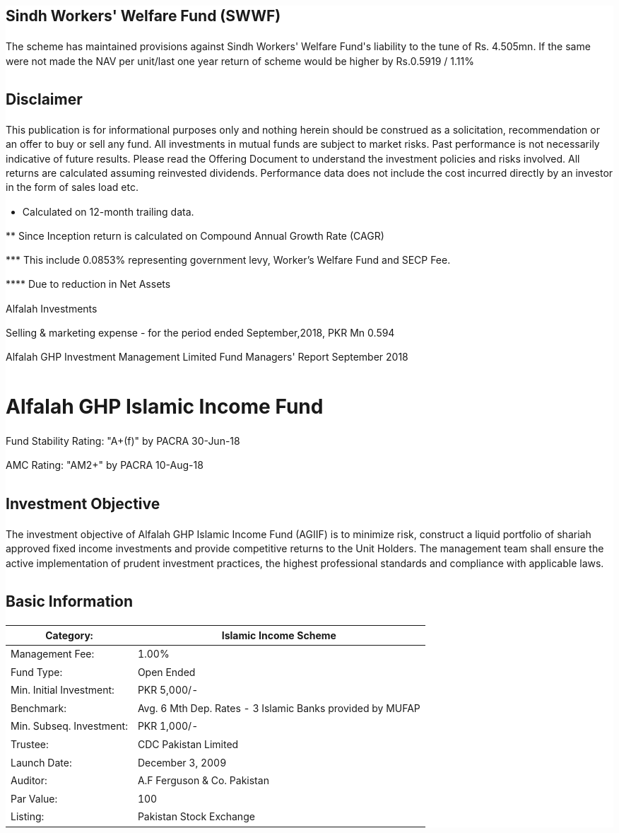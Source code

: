 ## Sindh Workers' Welfare Fund (SWWF)

The scheme has maintained provisions against Sindh Workers' Welfare Fund's liability to the tune of Rs. 4.505mn. If the same were not made the NAV per unit/last one year return of scheme would be higher by Rs.0.5919 / 1.11%

## Disclaimer

This publication is for informational purposes only and nothing herein should be construed as a solicitation, recommendation or an offer to buy or sell any fund. All investments in mutual funds are subject to market risks. Past performance is not necessarily indicative of future results. Please read the Offering Document to understand the investment policies and risks involved. All returns are calculated assuming reinvested dividends. Performance data does not include the cost incurred directly by an investor in the form of sales load etc.

* Calculated on 12-month trailing data.

** Since Inception return is calculated on Compound Annual Growth Rate (CAGR)

*** This include 0.0853% representing government levy, Worker’s Welfare Fund and SECP Fee.

**** Due to reduction in Net Assets

Alfalah Investments

Selling & marketing expense - for the period ended September,2018, PKR Mn 0.594



Alfalah GHP Investment Management Limited Fund Managers' Report September 2018

# Alfalah GHP Islamic Income Fund

Fund Stability Rating: "A+(f)" by PACRA 30-Jun-18

AMC Rating: "AM2+" by PACRA 10-Aug-18

## Investment Objective

The investment objective of Alfalah GHP Islamic Income Fund (AGIIF) is to minimize risk, construct a liquid portfolio of shariah approved fixed income investments and provide competitive returns to the Unit Holders. The management team shall ensure the active implementation of prudent investment practices, the highest professional standards and compliance with applicable laws.

## Basic Information

|Category:|Islamic Income Scheme|
|---|---|
|Management Fee:|1.00%|
|Fund Type:|Open Ended|
|Min. Initial Investment:|PKR 5,000/-|
|Benchmark:|Avg. 6 Mth Dep. Rates - 3 Islamic Banks provided by MUFAP|
|Min. Subseq. Investment:|PKR 1,000/-|
|Trustee:|CDC Pakistan Limited|
|Launch Date:|December 3, 2009|
|Auditor:|A.F Ferguson & Co. Pakistan|
|Par Value:|100|
|Listing:|Pakistan Stock Exchange|